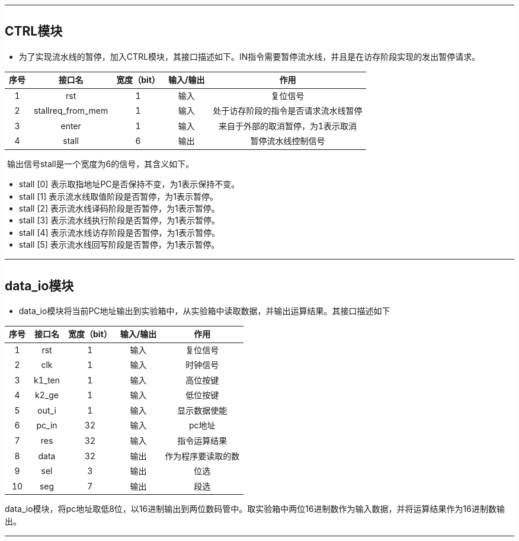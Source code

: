 ----

## CTRL模块

- 为了实现流水线的暂停，加入CTRL模块，其接口描述如下。IN指令需要暂停流水线，并且是在访存阶段实现的发出暂停请求。

| 序号 |      接口名       | 宽度（bit） | 输入/输出 |                 作用                 |
| :--: | :---------------: | :---------: | :-------: | :----------------------------------: |
|  1   |        rst        |      1      |   输入    |               复位信号               |
|  2   | stallreq_from_mem |      1      |   输入    | 处于访存阶段的指令是否请求流水线暂停 |
|  3   |       enter       |      1      |   输入    |  来自于外部的取消暂停，为1表示取消   |
|  4   |       stall       |      6      |   输出    |          暂停流水线控制信号          |

​		输出信号stall是一个宽度为6的信号，其含义如下。

- stall [0] 表示取指地址PC是否保持不变，为1表示保持不变。
- stall [1] 表示流水线取值阶段是否暂停，为1表示暂停。
- stall [2] 表示流水线译码阶段是否暂停，为1表示暂停。
- stall [3] 表示流水线执行阶段是否暂停，为1表示暂停。
- stall [4] 表示流水线访存阶段是否暂停，为1表示暂停。
- stall [5] 表示流水线回写阶段是否暂停，为1表示暂停。

----

## data_io模块

- data_io模块将当前PC地址输出到实验箱中，从实验箱中读取数据，并输出运算结果。其接口描述如下

| 序号 | 接口名 | 宽度（bit） | 输入/输出 |        作用        |
| :--: | :----: | :---------: | :-------: | :----------------: |
|  1   |  rst   |      1      |   输入    |      复位信号      |
|  2   |  clk   |      1      |   输入    |      时钟信号      |
|  3   | k1_ten |      1      |   输入    |      高位按键      |
|  4   | k2_ge  |      1      |   输入    |      低位按键      |
|  5   | out_i  |      1      |   输入    |    显示数据使能    |
|  6   | pc_in  |     32      |   输入    |       pc地址       |
|  7   |  res   |     32      |   输入    |    指令运算结果    |
|  8   |  data  |     32      |   输出    | 作为程序要读取的数 |
|  9   |  sel   |      3      |   输出    |        位选        |
|  10  |  seg   |      7      |   输出    |        段选        |

​		data_io模块，将pc地址取低8位，以16进制输出到两位数码管中。取实验箱中两位16进制数作为输入数据，并将运算结果作为16进制数输出。

---
